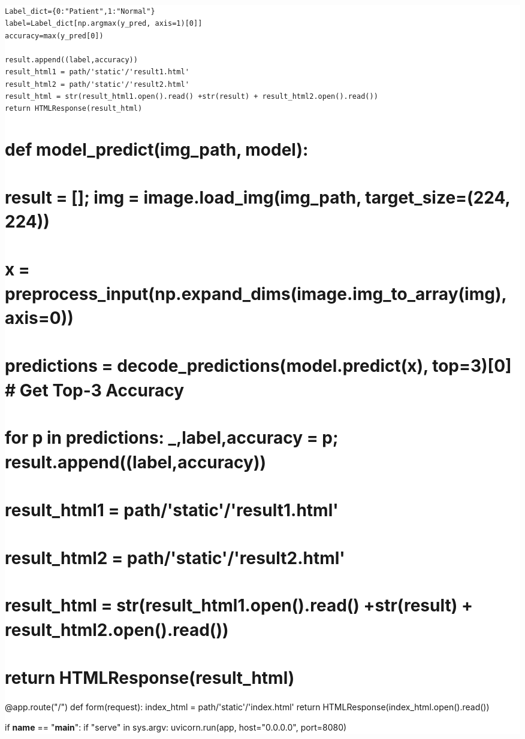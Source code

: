     
    Label_dict={0:"Patient",1:"Normal"}
    label=Label_dict[np.argmax(y_pred, axis=1)[0]]
    accuracy=max(y_pred[0])
    
    result.append((label,accuracy))
    result_html1 = path/'static'/'result1.html'
    result_html2 = path/'static'/'result2.html'
    result_html = str(result_html1.open().read() +str(result) + result_html2.open().read())
    return HTMLResponse(result_html)







# def model_predict(img_path, model):
#     result = []; img = image.load_img(img_path, target_size=(224, 224))
#     x = preprocess_input(np.expand_dims(image.img_to_array(img), axis=0))
#     predictions = decode_predictions(model.predict(x), top=3)[0] # Get Top-3 Accuracy
#     for p in predictions: _,label,accuracy = p; result.append((label,accuracy))
#     result_html1 = path/'static'/'result1.html'
#     result_html2 = path/'static'/'result2.html'
#     result_html = str(result_html1.open().read() +str(result) + result_html2.open().read())
#     return HTMLResponse(result_html)

@app.route("/")
def form(request):
    index_html = path/'static'/'index.html'
    return HTMLResponse(index_html.open().read())

if __name__ == "__main__":
    if "serve" in sys.argv: uvicorn.run(app, host="0.0.0.0", port=8080)
